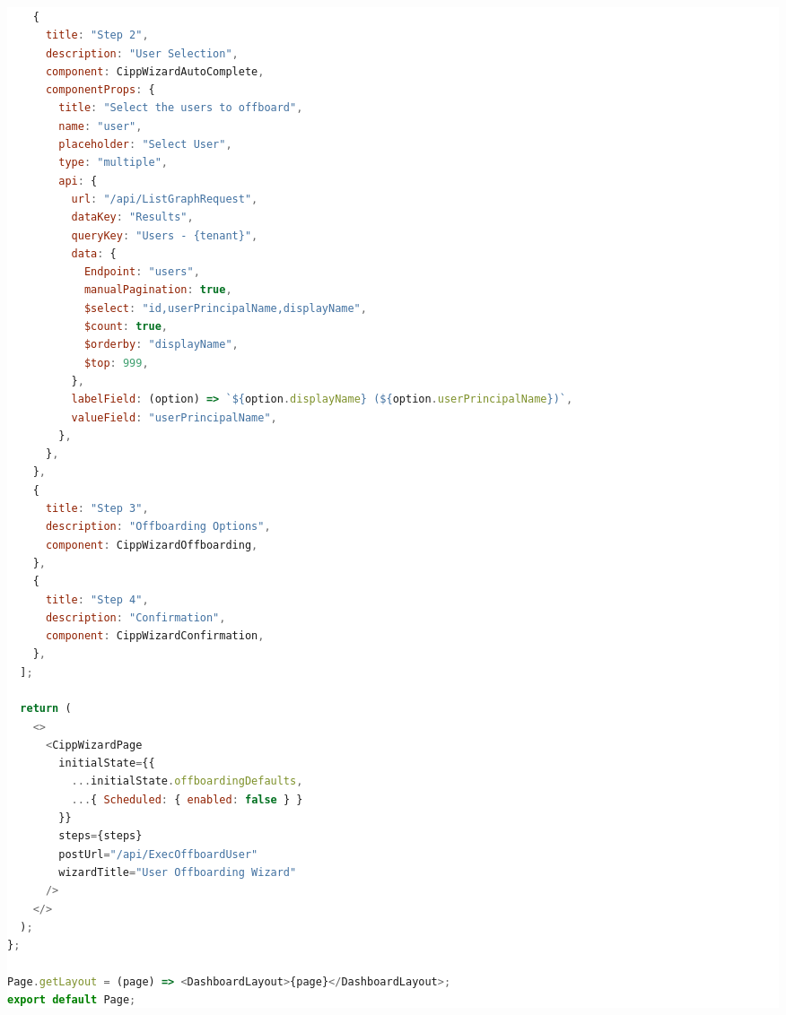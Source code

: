 ```javascript
    {
      title: "Step 2",
      description: "User Selection",
      component: CippWizardAutoComplete,
      componentProps: {
        title: "Select the users to offboard",
        name: "user",
        placeholder: "Select User",
        type: "multiple",
        api: {
          url: "/api/ListGraphRequest",
          dataKey: "Results",
          queryKey: "Users - {tenant}",
          data: {
            Endpoint: "users",
            manualPagination: true,
            $select: "id,userPrincipalName,displayName",
            $count: true,
            $orderby: "displayName",
            $top: 999,
          },
          labelField: (option) => `${option.displayName} (${option.userPrincipalName})`,
          valueField: "userPrincipalName",
        },
      },
    },
    {
      title: "Step 3",
      description: "Offboarding Options",
      component: CippWizardOffboarding,
    },
    {
      title: "Step 4",
      description: "Confirmation",
      component: CippWizardConfirmation,
    },
  ];

  return (
    <>
      <CippWizardPage
        initialState={{ 
          ...initialState.offboardingDefaults, 
          ...{ Scheduled: { enabled: false } } 
        }}
        steps={steps}
        postUrl="/api/ExecOffboardUser"
        wizardTitle="User Offboarding Wizard"
      />
    </>
  );
};

Page.getLayout = (page) => <DashboardLayout>{page}</DashboardLayout>;
export default Page;
```
